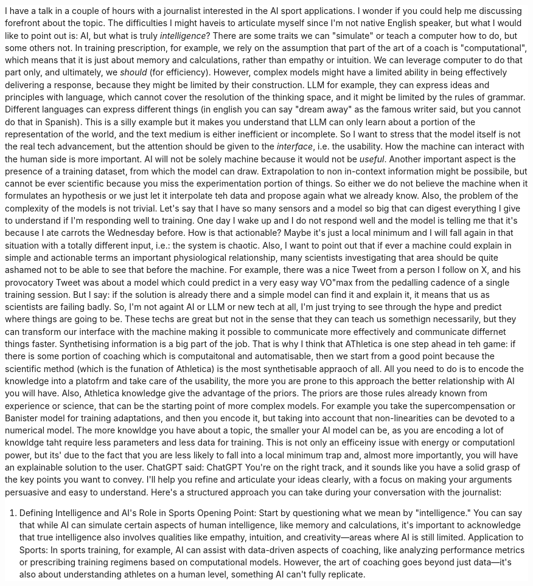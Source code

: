 I have a talk in a couple of hours with a journalist interested in the AI sport applications. I wonder if you could help me discussing forefront about the topic. The difficulties I might haveis to articulate myself since I'm not native English speaker, but what I would like to point out is: AI, but what is truly *intelligence*? There are some traits we can "simulate" or teach a computer how to do, but some others not. In training prescription, for example, we rely on the assumption that part of the art of a coach is "computational", which means that it is just about memory and calculations, rather than empathy or intuition. We can leverage computer to do that part only, and ultimately, we *should* (for efficiency). However, complex models might have a limited ability in being effectively delivering a response, because they might be limited by their construction. LLM for example, they can express ideas and principles with language, which cannot cover the resolution of the thinking space, and it might be limited by the rules of grammar. Different languages can express different things (in english you can say "dream away" as the famous writer said, but you cannot do that in Spanish). This is a silly example but it makes you understand that LLM can only learn about a portion of the representation of the world, and the text medium is either inefficient or incomplete. So I want to stress that the model itself is not the real tech advancement, but the attention should be given to the *interface*, i.e. the usability. How the machine can interact with the human side is more important. AI will not be solely machine because it would not be *useful*. Another important aspect is the presence of a training dataset, from which the model can draw. Extrapolation to non in-context information might be possibile, but cannot be ever scientific because you miss the experimentation portion of things. So either we do not believe the machine when it formulates an hypothesis or we just let it interpolate teh data and propose again what we already know. Also, the problem of the complexity of the models is not trivial. Let's say that I have so many sensors and a model so big that can digest everything I give to understand if I'm responding well to training. One day I wake up and I do not respond well and the model is telling me that it's because I ate carrots the Wednesday before. How is that actionable? Maybe it's just a local minimum and I will fall again in that situation with a totally different input, i.e.: the system is chaotic. Also, I want to point out that if ever a machine could explain in simple and actionable terms an important physiological relationship, many scientists investigating that area should be quite ashamed not to be able to see that before the machine. For example, there was a nice Tweet from a person I follow on X, and his provocatory Tweet was about a model which could predict in a very easy way VO"max from the pedalling cadence of a single training session. But I say: if the solution is already there and a simple model can find it and explain it, it means that us as scientists are failing badly. So, I'm not againt AI or LLM or new tech at all, I'm just trying to see through the hype and predict where things are going to be. These techs are great but not in the sense that they can teach us somethign necessarily, but they can transform our interface with the machine making it possible to communicate more effectively and communicate differnet things faster. Synthetising information is a big part of the job. That is why I think that AThletica is one step ahead in teh game: if there is some portion of coaching which is computaitonal and automatisable, then we start from a good point because the scientific method (which is the funation of Athletica) is the most synthetisable appraoch of all. All you need to do is to encode the knowledge into a platofrm and take care of the usability, the more you are prone to this approach the better relationship with AI you will have. Also, Athletica knowledge give the advantage of the priors. The priors are those rules already known from experience or science, that can be the starting point of more complex models. For example you take the supercompensation or Banister model for training adaptations, and then you encode it, but taking into account that non-linearities can be devoted to a numerical model. The more knowldge you have about a topic, the smaller your AI model can be, as you are encoding a lot of knowldge taht require less parameters and less data for training. This is not only an efficeiny issue with energy or computationl power, but its' due to the fact that you are less likely to fall into a local minimum trap and, almost more importantly, you will have an explainable solution to the user.
ChatGPT said:
ChatGPT
You're on the right track, and it sounds like you have a solid grasp of the key points you want to convey. I'll help you refine and articulate your ideas clearly, with a focus on making your arguments persuasive and easy to understand. Here's a structured approach you can take during your conversation with the journalist:
1. Defining Intelligence and AI's Role in Sports
Opening Point: Start by questioning what we mean by "intelligence." You can say that while AI can simulate certain aspects of human intelligence, like memory and calculations, it's important to acknowledge that true intelligence also involves qualities like empathy, intuition, and creativity—areas where AI is still limited.
Application to Sports: In sports training, for example, AI can assist with data-driven aspects of coaching, like analyzing performance metrics or prescribing training regimens based on computational models. However, the art of coaching goes beyond just data—it's also about understanding athletes on a human level, something AI can't fully replicate.